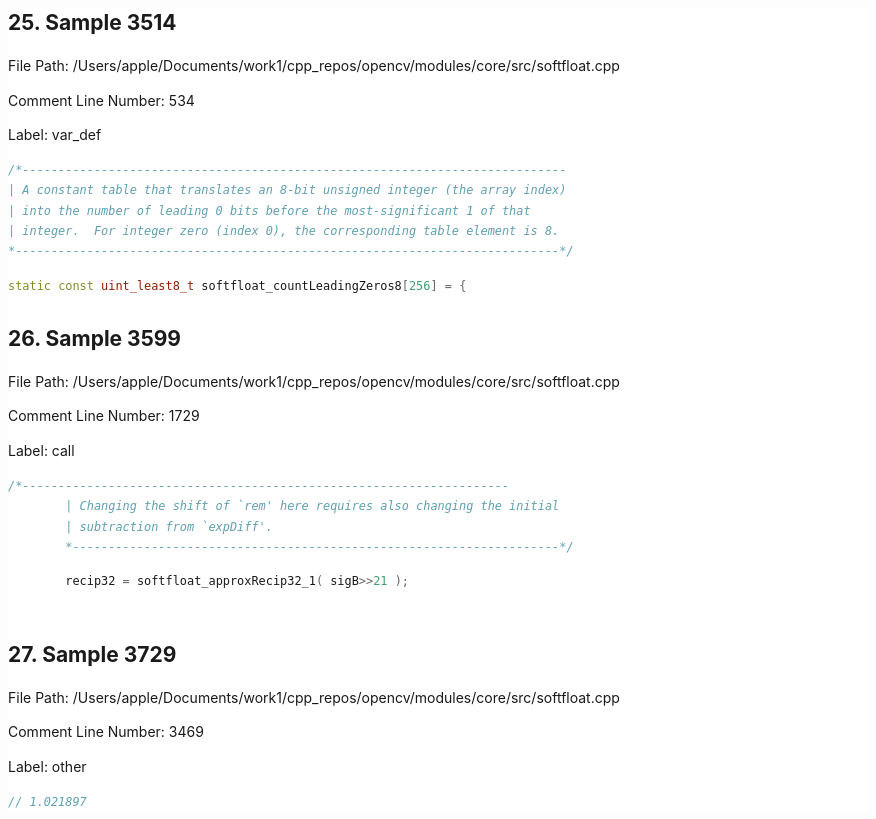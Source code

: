 ```c++

```

## 25. Sample 3514

File Path: /Users/apple/Documents/work1/cpp_repos/opencv/modules/core/src/softfloat.cpp

Comment Line Number: 534

Label: var_def

```c++
/*----------------------------------------------------------------------------
| A constant table that translates an 8-bit unsigned integer (the array index)
| into the number of leading 0 bits before the most-significant 1 of that
| integer.  For integer zero (index 0), the corresponding table element is 8.
*----------------------------------------------------------------------------*/

```

```c++
static const uint_least8_t softfloat_countLeadingZeros8[256] = {

```

## 26. Sample 3599

File Path: /Users/apple/Documents/work1/cpp_repos/opencv/modules/core/src/softfloat.cpp

Comment Line Number: 1729

Label: call

```c++
/*--------------------------------------------------------------------
        | Changing the shift of `rem' here requires also changing the initial
        | subtraction from `expDiff'.
        *--------------------------------------------------------------------*/

```

```c++
        recip32 = softfloat_approxRecip32_1( sigB>>21 );
        
```

## 27. Sample 3729

File Path: /Users/apple/Documents/work1/cpp_repos/opencv/modules/core/src/softfloat.cpp

Comment Line Number: 3469

Label: other

```c++
// 1.021897

```
